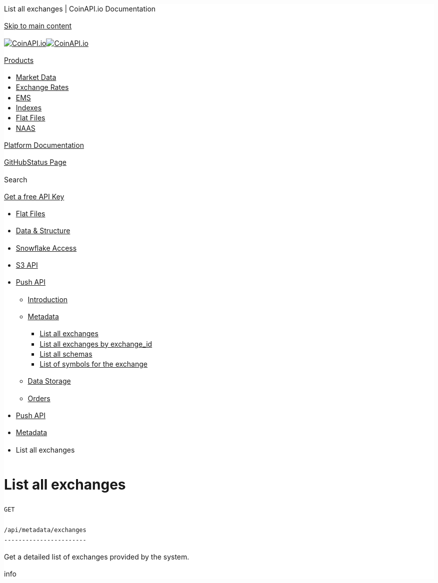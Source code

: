 List all exchanges | CoinAPI.io Documentation




[Skip to main content](#__docusaurus_skipToContent_fallback)

[![CoinAPI.io](/img/logo.svg)![CoinAPI.io](/img/logo.svg)](https://www.coinapi.io)

[Products](/flat-files-api/rest-api/list-all-exchanges)

* [Market Data](/market-data/)
* [Exchange Rates](/exchange-rates-api/)
* [EMS](/ems-api/)
* [Indexes](/indexes-api/)
* [Flat Files](/flat-files-api/)
* [NAAS](/naas-api/)

[Platform Documentation](/general/authentication)

[GitHub](https://github.com/api-bricks/api-bricks-sdk)[Status Page](https://status.coinapi.io)

Search

[Get a free API Key](https://console.coinapi.io/?link=/apikeys/create)

* [Flat Files](/flat-files-api/)
* [Data & Structure](/flat-files-api/data-types/)
* [Snowflake Access](/flat-files-api/snowflake/)
* [S3 API](/flat-files-api/s3-api/)
* [Push API](/flat-files-api/rest-api/push-api)

  + [Introduction](/flat-files-api/rest-api/push-api)
  + [Metadata](/flat-files-api/rest-api/metadata)

    - [List all exchanges](/flat-files-api/rest-api/list-all-exchanges)
    - [List all exchanges by exchange\_id](/flat-files-api/rest-api/list-all-exchanges-by-exchange-id)
    - [List all schemas](/flat-files-api/rest-api/list-all-schemas)
    - [List of symbols for the exchange](/flat-files-api/rest-api/list-of-symbols-for-the-exchange)
  + [Data Storage](/flat-files-api/rest-api/data-storage)
  + [Orders](/flat-files-api/rest-api/orders)

* [Push API](/flat-files-api/rest-api/push-api)
* [Metadata](/flat-files-api/rest-api/metadata)
* List all exchanges

List all exchanges
==================

```
GET

/api/metadata/exchanges
-----------------------
```

Get a detailed list of exchanges provided by the system.

info
